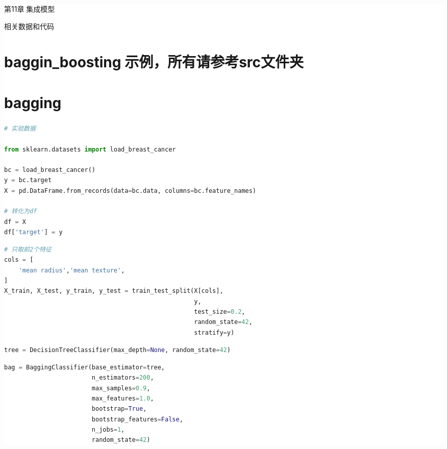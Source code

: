 第11章  集成模型

相关数据和代码


# baggin_boosting 示例，所有请参考src文件夹



# bagging


```python
# 实验数据

from sklearn.datasets import load_breast_cancer

bc = load_breast_cancer()
y = bc.target
X = pd.DataFrame.from_records(data=bc.data, columns=bc.feature_names)

# 转化为df
df = X
df['target'] = y
```


```python
# 只取前2个特征
cols = [
    'mean radius','mean texture',
]
X_train, X_test, y_train, y_test = train_test_split(X[cols],
                                                    y,
                                                    test_size=0.2,
                                                    random_state=42,
                                                    stratify=y)
```


```python
tree = DecisionTreeClassifier(max_depth=None, random_state=42)
```


```python
bag = BaggingClassifier(base_estimator=tree,
                        n_estimators=200,
                        max_samples=0.9,
                        max_features=1.0,
                        bootstrap=True,
                        bootstrap_features=False,
                        n_jobs=1,
                        random_state=42)
```

